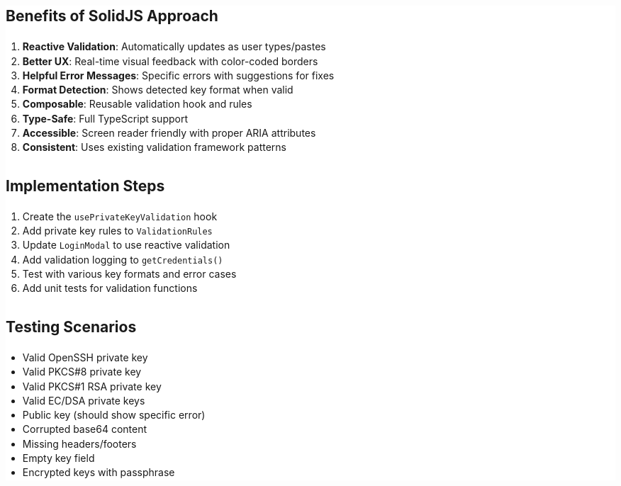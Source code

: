 ```typescript
```

## Benefits of SolidJS Approach

1. **Reactive Validation**: Automatically updates as user types/pastes
2. **Better UX**: Real-time visual feedback with color-coded borders
3. **Helpful Error Messages**: Specific errors with suggestions for fixes
4. **Format Detection**: Shows detected key format when valid
5. **Composable**: Reusable validation hook and rules
6. **Type-Safe**: Full TypeScript support
7. **Accessible**: Screen reader friendly with proper ARIA attributes
8. **Consistent**: Uses existing validation framework patterns

## Implementation Steps

1. Create the `usePrivateKeyValidation` hook
2. Add private key rules to `ValidationRules`
3. Update `LoginModal` to use reactive validation
4. Add validation logging to `getCredentials()`
5. Test with various key formats and error cases
6. Add unit tests for validation functions

## Testing Scenarios

- Valid OpenSSH private key
- Valid PKCS#8 private key
- Valid PKCS#1 RSA private key
- Valid EC/DSA private keys
- Public key (should show specific error)
- Corrupted base64 content
- Missing headers/footers
- Empty key field
- Encrypted keys with passphrase

